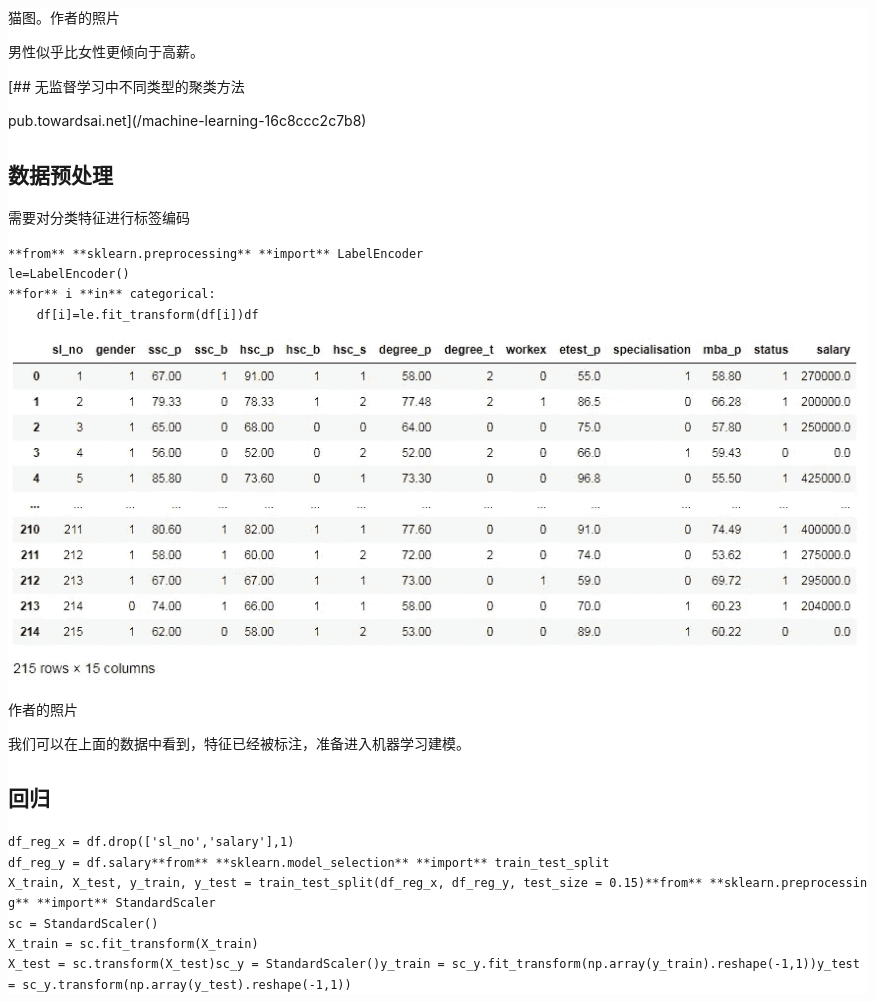 猫图。作者的照片

男性似乎比女性更倾向于高薪。

[](/machine-learning-16c8ccc2c7b8) [## 无监督学习中不同类型的聚类方法

pub.towardsai.net](/machine-learning-16c8ccc2c7b8) 

## 数据预处理

需要对分类特征进行标签编码

```
**from** **sklearn.preprocessing** **import** LabelEncoder
le=LabelEncoder()
**for** i **in** categorical:
    df[i]=le.fit_transform(df[i])df
```

![](img/9eaad3ad1ef93f7243193de5e371dd20.png)

作者的照片

我们可以在上面的数据中看到，特征已经被标注，准备进入机器学习建模。

## 回归

```
df_reg_x = df.drop(['sl_no','salary'],1)
df_reg_y = df.salary**from** **sklearn.model_selection** **import** train_test_split
X_train, X_test, y_train, y_test = train_test_split(df_reg_x, df_reg_y, test_size = 0.15)**from** **sklearn.preprocessing** **import** StandardScaler
sc = StandardScaler()
X_train = sc.fit_transform(X_train)
X_test = sc.transform(X_test)sc_y = StandardScaler()y_train = sc_y.fit_transform(np.array(y_train).reshape(-1,1))y_test = sc_y.transform(np.array(y_test).reshape(-1,1))
```

